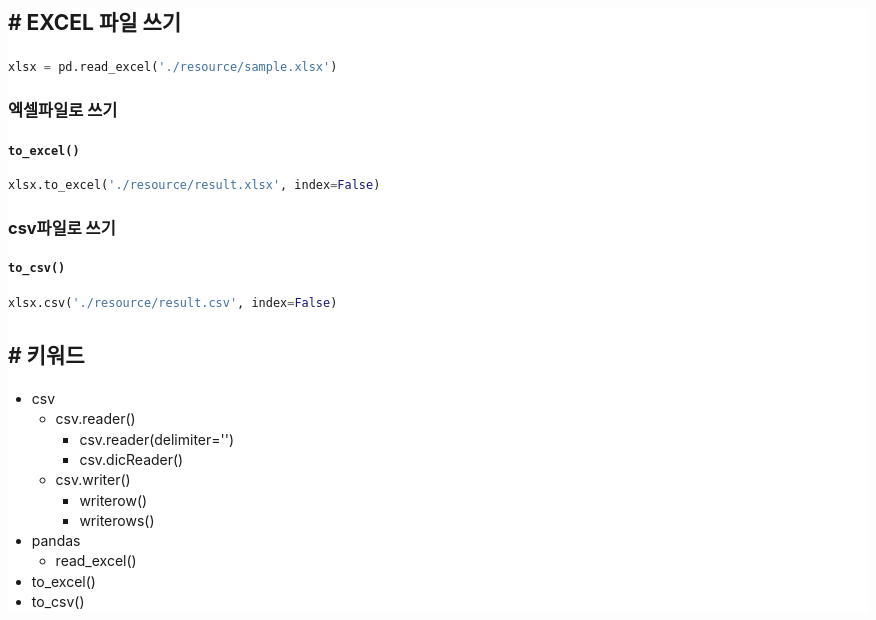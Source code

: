 ## # EXCEL 파일 쓰기
```py
xlsx = pd.read_excel('./resource/sample.xlsx')
```
### **엑셀파일로 쓰기**
**`to_excel()`**
```py
xlsx.to_excel('./resource/result.xlsx', index=False)
```

### **csv파일로 쓰기**
**`to_csv()`**
```py
xlsx.csv('./resource/result.csv', index=False)
```

## # 키워드
  - csv
    - csv.reader()
      - csv.reader(delimiter='')
      - csv.dicReader()
    - csv.writer()
      - writerow()
      - writerows()
  - pandas
    - read_excel()
  - to_excel()
  - to_csv()